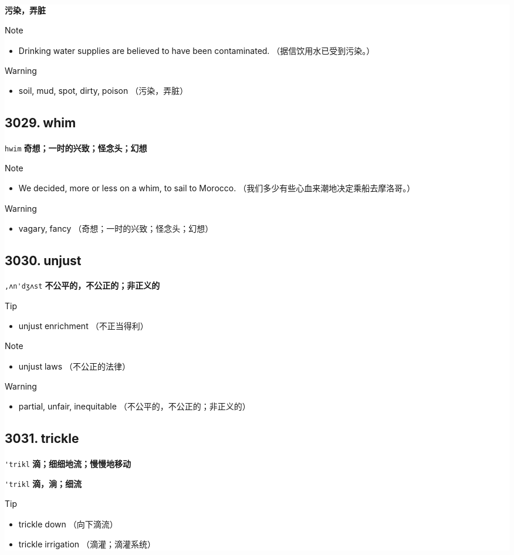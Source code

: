 **污染，弄脏**

> [!NOTE]
>
> - Drinking water supplies are believed to have been contaminated. （据信饮用水已受到污染。）
>

> [!WARNING]
>
> - soil, mud, spot, dirty, poison （污染，弄脏）
>

## 3029. whim

`hwim`  **奇想；一时的兴致；怪念头；幻想**

> [!NOTE]
>
> - We decided, more or less on a whim, to sail to Morocco. （我们多少有些心血来潮地决定乘船去摩洛哥。）
>

> [!WARNING]
>
> - vagary, fancy （奇想；一时的兴致；怪念头；幻想）
>

## 3030. unjust

`,ʌn'dʒʌst`  **不公平的，不公正的；非正义的**

> [!TIP]
>
> - unjust enrichment （不正当得利）
>

> [!NOTE]
>
> - unjust laws （不公正的法律）
>

> [!WARNING]
>
> - partial, unfair, inequitable （不公平的，不公正的；非正义的）
>

## 3031. trickle

`'trikl`  **滴；细细地流；慢慢地移动**

`'trikl`  **滴，淌；细流**

> [!TIP]
>
> - trickle down （向下滴流）
>
> - trickle irrigation （滴灌；滴灌系统）
>
